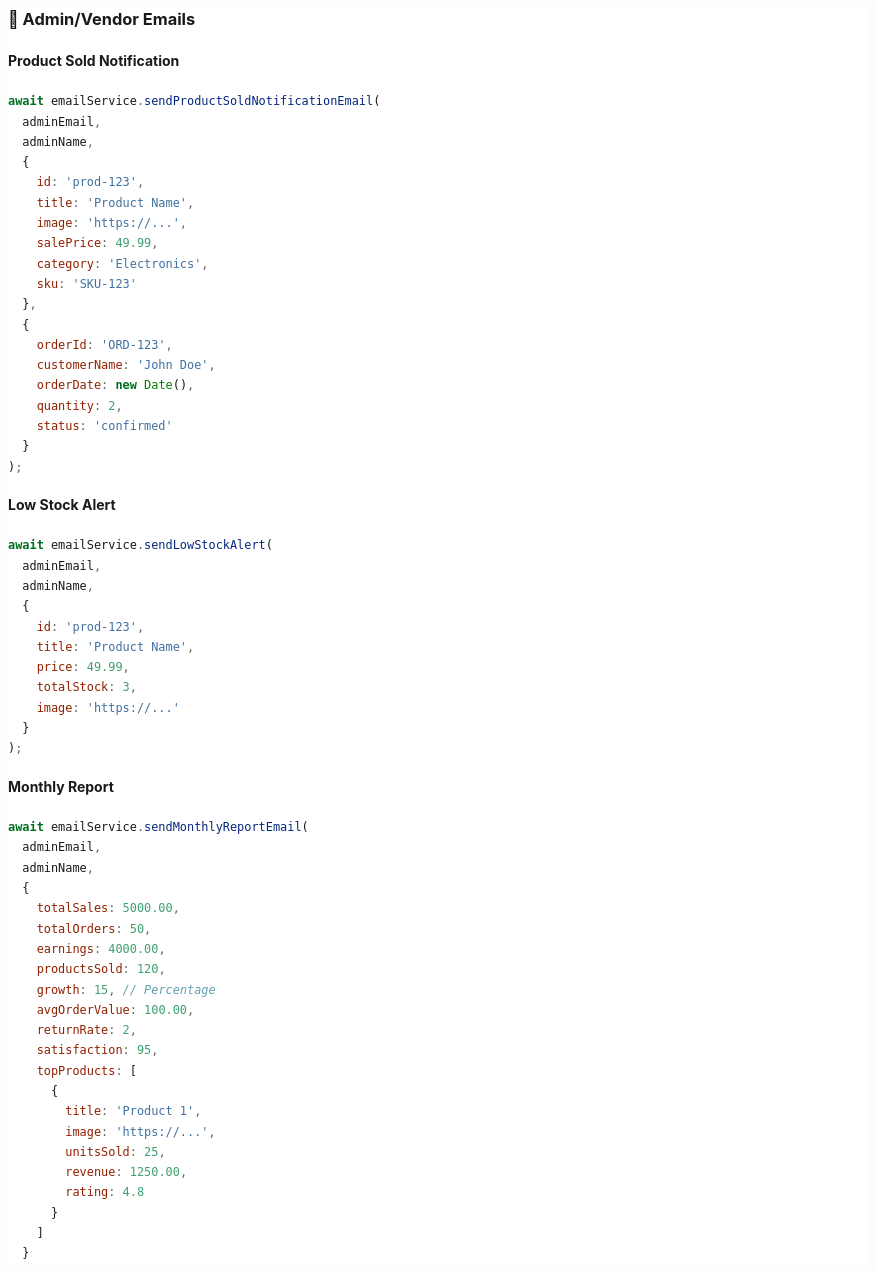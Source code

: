 ### 💼 Admin/Vendor Emails

#### Product Sold Notification
```javascript
await emailService.sendProductSoldNotificationEmail(
  adminEmail,
  adminName,
  {
    id: 'prod-123',
    title: 'Product Name',
    image: 'https://...',
    salePrice: 49.99,
    category: 'Electronics',
    sku: 'SKU-123'
  },
  {
    orderId: 'ORD-123',
    customerName: 'John Doe',
    orderDate: new Date(),
    quantity: 2,
    status: 'confirmed'
  }
);
```

#### Low Stock Alert
```javascript
await emailService.sendLowStockAlert(
  adminEmail,
  adminName,
  {
    id: 'prod-123',
    title: 'Product Name',
    price: 49.99,
    totalStock: 3,
    image: 'https://...'
  }
);
```

#### Monthly Report
```javascript
await emailService.sendMonthlyReportEmail(
  adminEmail,
  adminName,
  {
    totalSales: 5000.00,
    totalOrders: 50,
    earnings: 4000.00,
    productsSold: 120,
    growth: 15, // Percentage
    avgOrderValue: 100.00,
    returnRate: 2,
    satisfaction: 95,
    topProducts: [
      {
        title: 'Product 1',
        image: 'https://...',
        unitsSold: 25,
        revenue: 1250.00,
        rating: 4.8
      }
    ]
  }
```